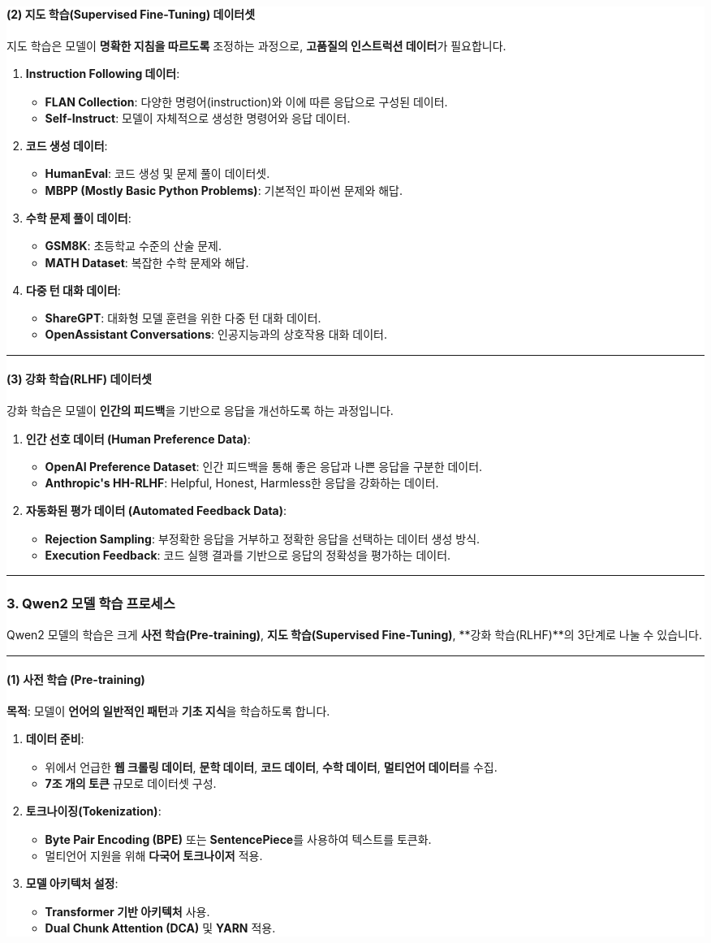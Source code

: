 
#### **(2) 지도 학습(Supervised Fine-Tuning) 데이터셋**

지도 학습은 모델이 **명확한 지침을 따르도록** 조정하는 과정으로, **고품질의 인스트럭션 데이터**가 필요합니다.

1. **Instruction Following 데이터**:
   - **FLAN Collection**: 다양한 명령어(instruction)와 이에 따른 응답으로 구성된 데이터.
   - **Self-Instruct**: 모델이 자체적으로 생성한 명령어와 응답 데이터.

2. **코드 생성 데이터**:
   - **HumanEval**: 코드 생성 및 문제 풀이 데이터셋.
   - **MBPP (Mostly Basic Python Problems)**: 기본적인 파이썬 문제와 해답.

3. **수학 문제 풀이 데이터**:
   - **GSM8K**: 초등학교 수준의 산술 문제.
   - **MATH Dataset**: 복잡한 수학 문제와 해답.

4. **다중 턴 대화 데이터**:
   - **ShareGPT**: 대화형 모델 훈련을 위한 다중 턴 대화 데이터.
   - **OpenAssistant Conversations**: 인공지능과의 상호작용 대화 데이터.

---

#### **(3) 강화 학습(RLHF) 데이터셋**

강화 학습은 모델이 **인간의 피드백**을 기반으로 응답을 개선하도록 하는 과정입니다.

1. **인간 선호 데이터 (Human Preference Data)**:
   - **OpenAI Preference Dataset**: 인간 피드백을 통해 좋은 응답과 나쁜 응답을 구분한 데이터.
   - **Anthropic's HH-RLHF**: Helpful, Honest, Harmless한 응답을 강화하는 데이터.

2. **자동화된 평가 데이터 (Automated Feedback Data)**:
   - **Rejection Sampling**: 부정확한 응답을 거부하고 정확한 응답을 선택하는 데이터 생성 방식.
   - **Execution Feedback**: 코드 실행 결과를 기반으로 응답의 정확성을 평가하는 데이터.

---

### 3. **Qwen2 모델 학습 프로세스**

Qwen2 모델의 학습은 크게 **사전 학습(Pre-training)**, **지도 학습(Supervised Fine-Tuning)**, **강화 학습(RLHF)**의 3단계로 나눌 수 있습니다.

---

#### **(1) 사전 학습 (Pre-training)**

**목적**: 모델이 **언어의 일반적인 패턴**과 **기초 지식**을 학습하도록 합니다.

1. **데이터 준비**:
   - 위에서 언급한 **웹 크롤링 데이터**, **문학 데이터**, **코드 데이터**, **수학 데이터**, **멀티언어 데이터**를 수집.
   - **7조 개의 토큰** 규모로 데이터셋 구성.

2. **토크나이징(Tokenization)**:
   - **Byte Pair Encoding (BPE)** 또는 **SentencePiece**를 사용하여 텍스트를 토큰화.
   - 멀티언어 지원을 위해 **다국어 토크나이저** 적용.

3. **모델 아키텍처 설정**:
   - **Transformer 기반 아키텍처** 사용.
   - **Dual Chunk Attention (DCA)** 및 **YARN** 적용.
